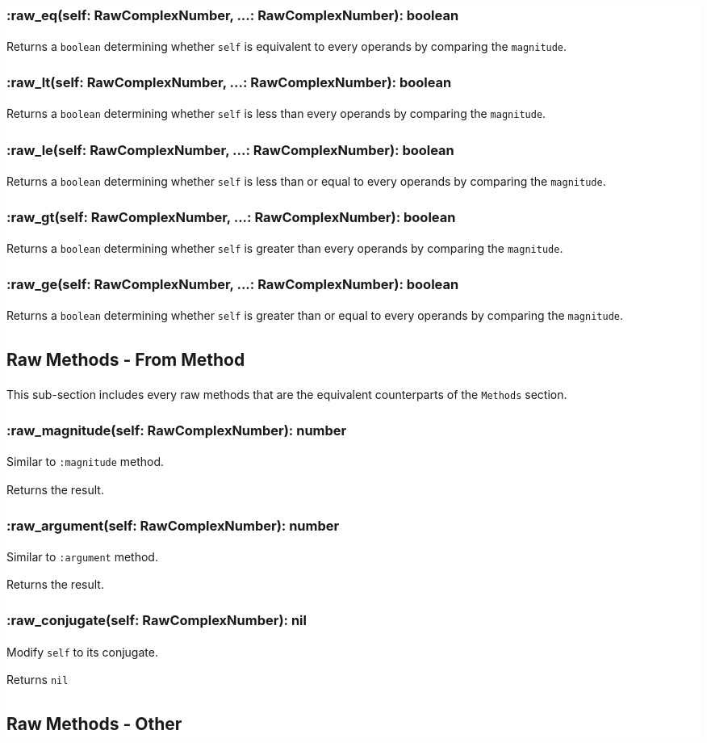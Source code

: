 ### :raw_eq(self: RawComplexNumber, ...: RawComplexNumber): boolean

Returns a `boolean` determining whether `self` is equivalent to every operands by comparing the `magnitude`.

### :raw_lt(self: RawComplexNumber, ...: RawComplexNumber): boolean

Returns a `boolean` determining whether `self` is less than every operands by comparing the `magnitude`.

### :raw_le(self: RawComplexNumber, ...: RawComplexNumber): boolean

Returns a `boolean` determining whether `self` is less than or equal to every operands by comparing the `magnitude`.

### :raw_gt(self: RawComplexNumber, ...: RawComplexNumber): boolean

Returns a `boolean` determining whether `self` is greater than every operands by comparing the `magnitude`.

### :raw_ge(self: RawComplexNumber, ...: RawComplexNumber): boolean

Returns a `boolean` determining whether `self` is greater than or equal to every operands by comparing the `magnitude`.

## Raw Methods - From Method

This sub-section includes every raw methods that are the equivalent counterparts of the `Methods` section.

### :raw_magnitude(self: RawComplexNumber): number

Similar to `:magnitude` method.

Returns the result.

### :raw_argument(self: RawComplexNumber): number

Similar to `:argument` method.

Returns the result.

### :raw_conjugate(self: RawComplexNumber): nil

Modify `self` to its conjugate.

Returns `nil`

## Raw Methods - Other
